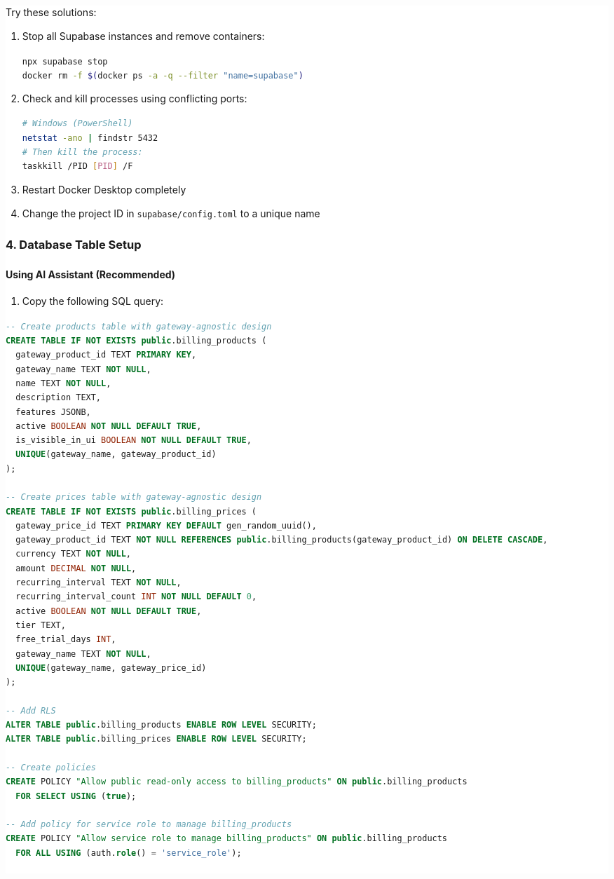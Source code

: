 Try these solutions:

1. Stop all Supabase instances and remove containers:
   ```bash
   npx supabase stop
   docker rm -f $(docker ps -a -q --filter "name=supabase")
   ```

2. Check and kill processes using conflicting ports:
   ```bash
   # Windows (PowerShell)
   netstat -ano | findstr 5432
   # Then kill the process: 
   taskkill /PID [PID] /F
   ```

3. Restart Docker Desktop completely

4. Change the project ID in `supabase/config.toml` to a unique name

### 4. Database Table Setup

#### Using AI Assistant (Recommended)

1. Copy the following SQL query:

```sql
-- Create products table with gateway-agnostic design
CREATE TABLE IF NOT EXISTS public.billing_products (
  gateway_product_id TEXT PRIMARY KEY,
  gateway_name TEXT NOT NULL,
  name TEXT NOT NULL,
  description TEXT,
  features JSONB,
  active BOOLEAN NOT NULL DEFAULT TRUE,
  is_visible_in_ui BOOLEAN NOT NULL DEFAULT TRUE,
  UNIQUE(gateway_name, gateway_product_id)
);

-- Create prices table with gateway-agnostic design
CREATE TABLE IF NOT EXISTS public.billing_prices (
  gateway_price_id TEXT PRIMARY KEY DEFAULT gen_random_uuid(),
  gateway_product_id TEXT NOT NULL REFERENCES public.billing_products(gateway_product_id) ON DELETE CASCADE,
  currency TEXT NOT NULL,
  amount DECIMAL NOT NULL,
  recurring_interval TEXT NOT NULL,
  recurring_interval_count INT NOT NULL DEFAULT 0,
  active BOOLEAN NOT NULL DEFAULT TRUE,
  tier TEXT,
  free_trial_days INT,
  gateway_name TEXT NOT NULL,
  UNIQUE(gateway_name, gateway_price_id)
);

-- Add RLS
ALTER TABLE public.billing_products ENABLE ROW LEVEL SECURITY;
ALTER TABLE public.billing_prices ENABLE ROW LEVEL SECURITY;

-- Create policies
CREATE POLICY "Allow public read-only access to billing_products" ON public.billing_products
  FOR SELECT USING (true);
  
-- Add policy for service role to manage billing_products
CREATE POLICY "Allow service role to manage billing_products" ON public.billing_products
  FOR ALL USING (auth.role() = 'service_role');
  
```